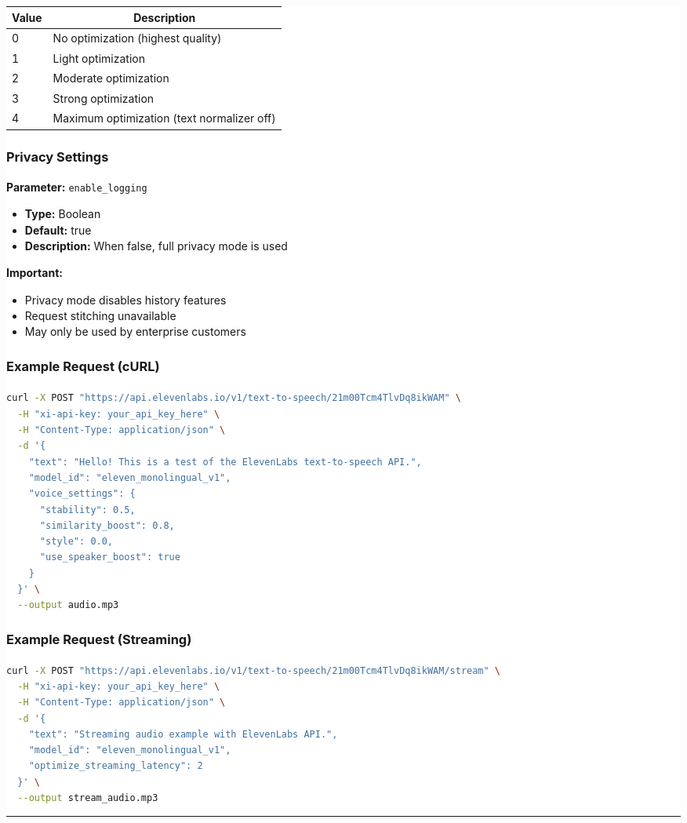 | Value | Description |
|-------|-------------|
| 0 | No optimization (highest quality) |
| 1 | Light optimization |
| 2 | Moderate optimization |
| 3 | Strong optimization |
| 4 | Maximum optimization (text normalizer off) |

### Privacy Settings

**Parameter:** `enable_logging`

- **Type:** Boolean
- **Default:** true
- **Description:** When false, full privacy mode is used

**Important:**
- Privacy mode disables history features
- Request stitching unavailable
- May only be used by enterprise customers

### Example Request (cURL)

```bash
curl -X POST "https://api.elevenlabs.io/v1/text-to-speech/21m00Tcm4TlvDq8ikWAM" \
  -H "xi-api-key: your_api_key_here" \
  -H "Content-Type: application/json" \
  -d '{
    "text": "Hello! This is a test of the ElevenLabs text-to-speech API.",
    "model_id": "eleven_monolingual_v1",
    "voice_settings": {
      "stability": 0.5,
      "similarity_boost": 0.8,
      "style": 0.0,
      "use_speaker_boost": true
    }
  }' \
  --output audio.mp3
```

### Example Request (Streaming)

```bash
curl -X POST "https://api.elevenlabs.io/v1/text-to-speech/21m00Tcm4TlvDq8ikWAM/stream" \
  -H "xi-api-key: your_api_key_here" \
  -H "Content-Type: application/json" \
  -d '{
    "text": "Streaming audio example with ElevenLabs API.",
    "model_id": "eleven_monolingual_v1",
    "optimize_streaming_latency": 2
  }' \
  --output stream_audio.mp3
```

---